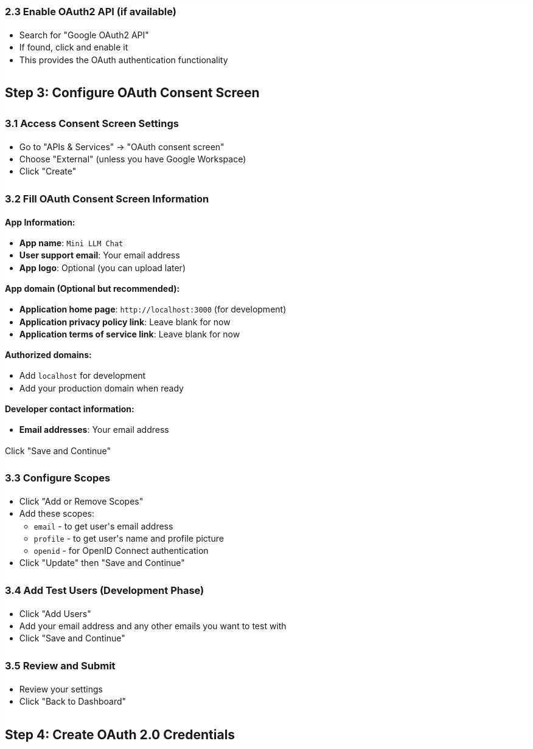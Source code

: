 ### 2.3 Enable OAuth2 API (if available)
- Search for "Google OAuth2 API"
- If found, click and enable it
- This provides the OAuth authentication functionality

## Step 3: Configure OAuth Consent Screen

### 3.1 Access Consent Screen Settings
- Go to "APIs & Services" → "OAuth consent screen"
- Choose "External" (unless you have Google Workspace)
- Click "Create"

### 3.2 Fill OAuth Consent Screen Information

**App Information:**
- **App name**: `Mini LLM Chat`
- **User support email**: Your email address
- **App logo**: Optional (you can upload later)

**App domain (Optional but recommended):**
- **Application home page**: `http://localhost:3000` (for development)
- **Application privacy policy link**: Leave blank for now
- **Application terms of service link**: Leave blank for now

**Authorized domains:**
- Add `localhost` for development
- Add your production domain when ready

**Developer contact information:**
- **Email addresses**: Your email address

Click "Save and Continue"

### 3.3 Configure Scopes
- Click "Add or Remove Scopes"
- Add these scopes:
  - `email` - to get user's email address
  - `profile` - to get user's name and profile picture
  - `openid` - for OpenID Connect authentication
- Click "Update" then "Save and Continue"

### 3.4 Add Test Users (Development Phase)
- Click "Add Users"
- Add your email address and any other emails you want to test with
- Click "Save and Continue"

### 3.5 Review and Submit
- Review your settings
- Click "Back to Dashboard"

## Step 4: Create OAuth 2.0 Credentials

